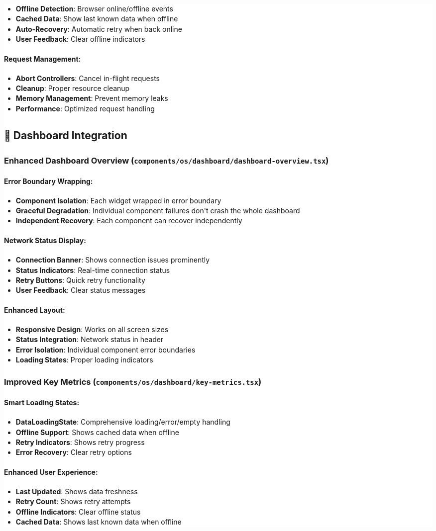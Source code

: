 - **Offline Detection**: Browser online/offline events
- **Cached Data**: Show last known data when offline
- **Auto-Recovery**: Automatic retry when back online
- **User Feedback**: Clear offline indicators

#### **Request Management:**

- **Abort Controllers**: Cancel in-flight requests
- **Cleanup**: Proper resource cleanup
- **Memory Management**: Prevent memory leaks
- **Performance**: Optimized request handling

## 🎯 **Dashboard Integration**

### **Enhanced Dashboard Overview** (`components/os/dashboard/dashboard-overview.tsx`)

#### **Error Boundary Wrapping:**

- **Component Isolation**: Each widget wrapped in error boundary
- **Graceful Degradation**: Individual component failures don't crash the whole dashboard
- **Independent Recovery**: Each component can recover independently

#### **Network Status Display:**

- **Connection Banner**: Shows connection issues prominently
- **Status Indicators**: Real-time connection status
- **Retry Buttons**: Quick retry functionality
- **User Feedback**: Clear status messages

#### **Enhanced Layout:**

- **Responsive Design**: Works on all screen sizes
- **Status Integration**: Network status in header
- **Error Isolation**: Individual component error boundaries
- **Loading States**: Proper loading indicators

### **Improved Key Metrics** (`components/os/dashboard/key-metrics.tsx`)

#### **Smart Loading States:**

- **DataLoadingState**: Comprehensive loading/error/empty handling
- **Offline Support**: Shows cached data when offline
- **Retry Indicators**: Shows retry progress
- **Error Recovery**: Clear retry options

#### **Enhanced User Experience:**

- **Last Updated**: Shows data freshness
- **Retry Count**: Shows retry attempts
- **Offline Indicators**: Clear offline status
- **Cached Data**: Shows last known data when offline
